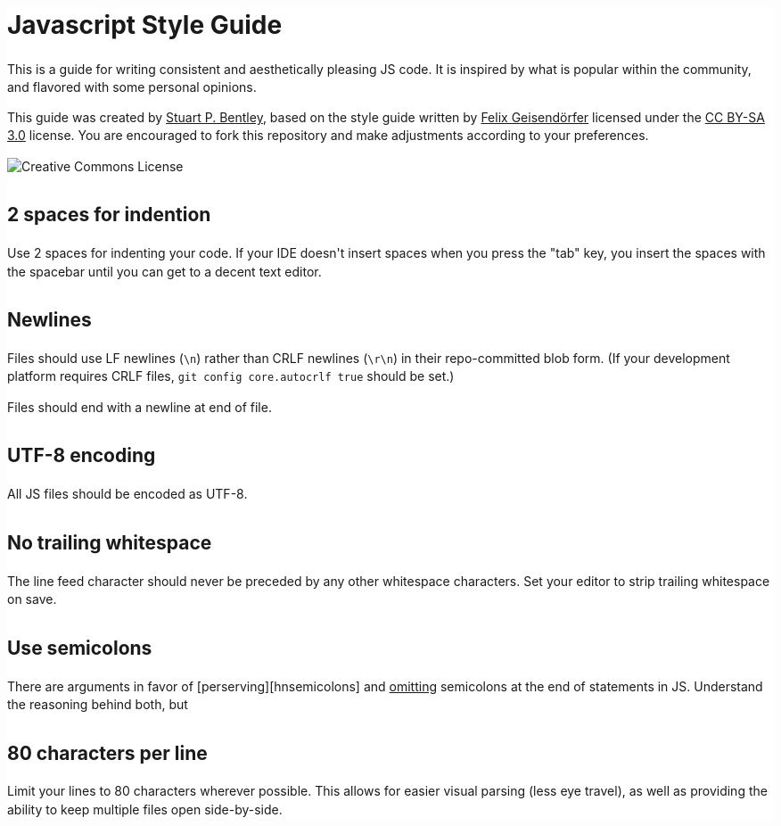 # Javascript Style Guide

This is a guide for writing consistent and aesthetically pleasing JS code.
It is inspired by what is popular within the community, and flavored with some
personal opinions.

This guide was created by [Stuart P. Bentley](http://stuartpb.com), based on
the style guide written by [Felix Geisendörfer](http://felixge.de/) licensed
under the [CC BY-SA 3.0](http://creativecommons.org/licenses/by-sa/3.0/)
license. You are encouraged to fork this repository and make adjustments
according to your preferences.

![Creative Commons License](http://i.creativecommons.org/l/by-sa/3.0/88x31.png)

## 2 spaces for indention

Use 2 spaces for indenting your code. If your IDE doesn't insert spaces when
you press the "tab" key, you insert the spaces with the spacebar until you can
get to a decent text editor.

## Newlines

Files should use LF newlines (`\n`) rather than CRLF newlines (`\r\n`) in their
repo-committed blob form. (If your development platform requires CRLF files,
`git config core.autocrlf true` should be set.)

Files should end with a newline at end of file.

## UTF-8 encoding

All JS files should be encoded as UTF-8.

## No trailing whitespace

The line feed character should never be preceded by any other whitespace
characters. Set your editor to strip trailing whitespace on save.

## Use semicolons

There are arguments in favor of [perserving][hnsemicolons] and [omitting][izs]
semicolons at the end of statements in JS. Understand the reasoning behind
both, but

[izs]: http://blog.izs.me/post/2353458699/an-open-letter-to-javascript-leaders-regarding
[hn]: http://news.ycombinator.com/item?id=1547647

## 80 characters per line

Limit your lines to 80 characters wherever possible. This allows for easier
visual parsing (less eye travel), as well as providing the ability to keep
multiple files open side-by-side.


[const]: https://developer.mozilla.org/en/JavaScript/Reference/Statements/const